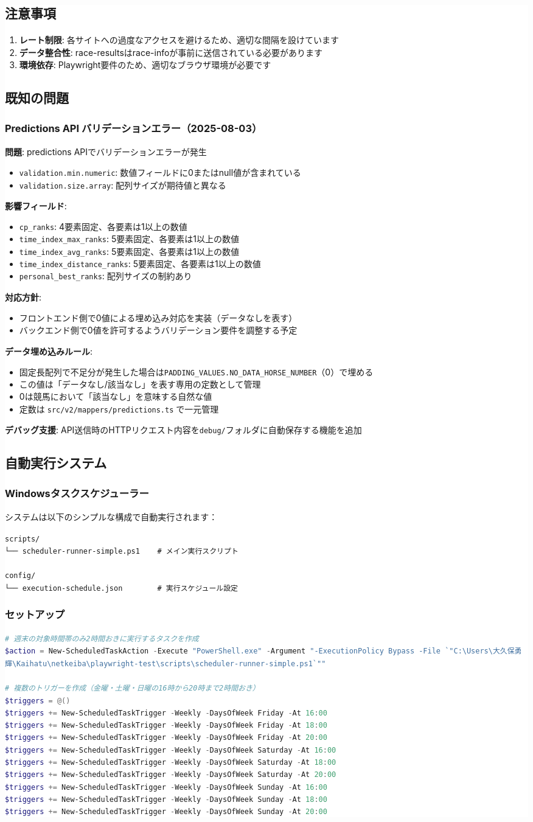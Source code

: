 ## 注意事項

1. **レート制限**: 各サイトへの過度なアクセスを避けるため、適切な間隔を設けています
2. **データ整合性**: race-resultsはrace-infoが事前に送信されている必要があります
3. **環境依存**: Playwright要件のため、適切なブラウザ環境が必要です

## 既知の問題

### Predictions API バリデーションエラー（2025-08-03）

**問題**: predictions APIでバリデーションエラーが発生
- `validation.min.numeric`: 数値フィールドに0またはnull値が含まれている
- `validation.size.array`: 配列サイズが期待値と異なる

**影響フィールド**:
- `cp_ranks`: 4要素固定、各要素は1以上の数値
- `time_index_max_ranks`: 5要素固定、各要素は1以上の数値  
- `time_index_avg_ranks`: 5要素固定、各要素は1以上の数値
- `time_index_distance_ranks`: 5要素固定、各要素は1以上の数値
- `personal_best_ranks`: 配列サイズの制約あり

**対応方針**: 
- フロントエンド側で0値による埋め込み対応を実装（データなしを表す）
- バックエンド側で0値を許可するようバリデーション要件を調整する予定

**データ埋め込みルール**:
- 固定長配列で不足分が発生した場合は`PADDING_VALUES.NO_DATA_HORSE_NUMBER`（0）で埋める
- この値は「データなし/該当なし」を表す専用の定数として管理
- 0は競馬において「該当なし」を意味する自然な値
- 定数は `src/v2/mappers/predictions.ts` で一元管理

**デバッグ支援**: API送信時のHTTPリクエスト内容を`debug/`フォルダに自動保存する機能を追加

## 自動実行システム

### Windowsタスクスケジューラー

システムは以下のシンプルな構成で自動実行されます：

```
scripts/
└── scheduler-runner-simple.ps1    # メイン実行スクリプト

config/
└── execution-schedule.json        # 実行スケジュール設定
```

### セットアップ

```powershell
# 週末の対象時間帯のみ2時間おきに実行するタスクを作成
$action = New-ScheduledTaskAction -Execute "PowerShell.exe" -Argument "-ExecutionPolicy Bypass -File `"C:\Users\大久保勇輝\Kaihatu\netkeiba\playwright-test\scripts\scheduler-runner-simple.ps1`""

# 複数のトリガーを作成（金曜・土曜・日曜の16時から20時まで2時間おき）
$triggers = @()
$triggers += New-ScheduledTaskTrigger -Weekly -DaysOfWeek Friday -At 16:00
$triggers += New-ScheduledTaskTrigger -Weekly -DaysOfWeek Friday -At 18:00
$triggers += New-ScheduledTaskTrigger -Weekly -DaysOfWeek Friday -At 20:00
$triggers += New-ScheduledTaskTrigger -Weekly -DaysOfWeek Saturday -At 16:00
$triggers += New-ScheduledTaskTrigger -Weekly -DaysOfWeek Saturday -At 18:00
$triggers += New-ScheduledTaskTrigger -Weekly -DaysOfWeek Saturday -At 20:00
$triggers += New-ScheduledTaskTrigger -Weekly -DaysOfWeek Sunday -At 16:00
$triggers += New-ScheduledTaskTrigger -Weekly -DaysOfWeek Sunday -At 18:00
$triggers += New-ScheduledTaskTrigger -Weekly -DaysOfWeek Sunday -At 20:00
```